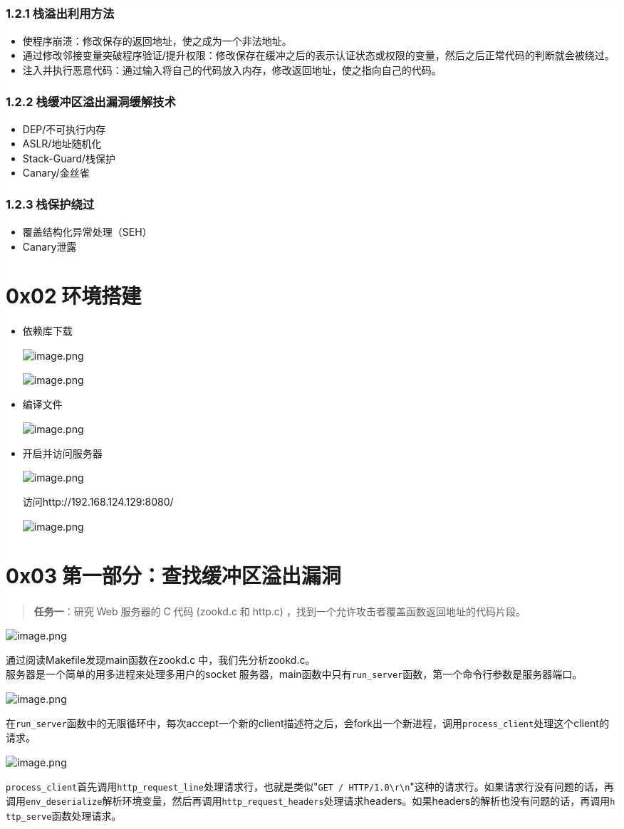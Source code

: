 ### 1.2.1 栈溢出利用方法

- 使程序崩溃：修改保存的返回地址，使之成为一个非法地址。
- 通过修改邻接变量突破程序验证/提升权限：修改保存在缓冲之后的表示认证状态或权限的变量，然后之后正常代码的判断就会被绕过。
- 注入并执行恶意代码：通过输入将自己的代码放入内存，修改返回地址，使之指向自己的代码。

### 1.2.2 栈缓冲区溢出漏洞缓解技术

- DEP/不可执行内存
- ASLR/地址随机化
- Stack-Guard/栈保护
- Canary/金丝雀

### 1.2.3 栈保护绕过

- 覆盖结构化异常处理（SEH）
- Canary泄露

0x02 环境搭建
=========

- 依赖库下载
    
    ![image.png](https://shs3.b.qianxin.com/attack_forum/2022/06/attach-d51d3abbf310b4e0de31c11de25005bf0801b10d.png)
    
    ![image.png](https://shs3.b.qianxin.com/attack_forum/2022/06/attach-411dfa77ae73f551c528861e3385d70ed6bb26d5.png)
- 编译文件
    
    ![image.png](https://shs3.b.qianxin.com/attack_forum/2022/06/attach-497ee75c26be244f87df7e498aa7e3be3e13c49c.png)
- 开启并访问服务器
    
    ![image.png](https://shs3.b.qianxin.com/attack_forum/2022/06/attach-8c1493265908a6d5ddaef7813156c3fda597551c.png)
    
    访问http://192.168.124.129:8080/
    
    ![image.png](https://shs3.b.qianxin.com/attack_forum/2022/06/attach-aeead43b72f205daa0382a628832668c03dff5ce.png)

0x03 第一部分：查找缓冲区溢出漏洞
===================

> **任务一**：研究 Web 服务器的 C 代码 (zookd.c 和 http.c) ，找到一个允许攻击者覆盖函数返回地址的代码片段。

![image.png](https://shs3.b.qianxin.com/attack_forum/2022/06/attach-3d14f76c631a55f1168fc3f87b9c24341a6f48e8.png)

通过阅读Makefile发现main函数在zookd.c 中，我们先分析zookd.c。  
服务器是一个简单的用多进程来处理多用户的socket 服务器，main函数中只有`run_server`函数，第一个命令行参数是服务器端口。

![image.png](https://shs3.b.qianxin.com/attack_forum/2022/06/attach-82c7b9ce8f7326b4653ec116d5608a37207bc00e.png)

在`run_server`函数中的无限循环中，每次accept一个新的client描述符之后，会fork出一个新进程，调用`process_client`处理这个client的请求。

![image.png](https://shs3.b.qianxin.com/attack_forum/2022/06/attach-a0e6e0e73a5a360b09675b1c21c74b3f79889b72.png)

`process_client`首先调用`http_request_line`处理请求行，也就是类似"`GET / HTTP/1.0\r\n`"这种的请求行。如果请求行没有问题的话，再调用`env_deserialize`解析环境变量，然后再调用`http_request_headers`处理请求headers。如果headers的解析也没有问题的话，再调用`http_serve`函数处理请求。
